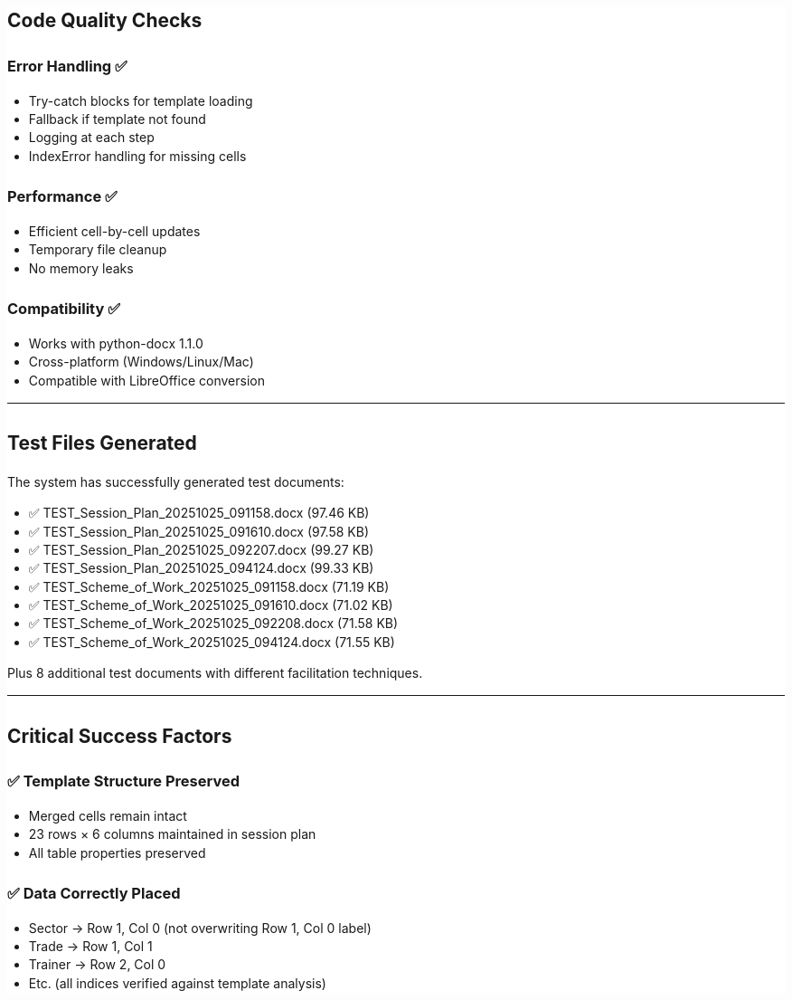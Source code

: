 
## Code Quality Checks

### Error Handling ✅
- Try-catch blocks for template loading
- Fallback if template not found
- Logging at each step
- IndexError handling for missing cells

### Performance ✅
- Efficient cell-by-cell updates
- Temporary file cleanup
- No memory leaks

### Compatibility ✅
- Works with python-docx 1.1.0
- Cross-platform (Windows/Linux/Mac)
- Compatible with LibreOffice conversion

---

## Test Files Generated

The system has successfully generated test documents:
- ✅ TEST_Session_Plan_20251025_091158.docx (97.46 KB)
- ✅ TEST_Session_Plan_20251025_091610.docx (97.58 KB)
- ✅ TEST_Session_Plan_20251025_092207.docx (99.27 KB)
- ✅ TEST_Session_Plan_20251025_094124.docx (99.33 KB)
- ✅ TEST_Scheme_of_Work_20251025_091158.docx (71.19 KB)
- ✅ TEST_Scheme_of_Work_20251025_091610.docx (71.02 KB)
- ✅ TEST_Scheme_of_Work_20251025_092208.docx (71.58 KB)
- ✅ TEST_Scheme_of_Work_20251025_094124.docx (71.55 KB)

Plus 8 additional test documents with different facilitation techniques.

---

## Critical Success Factors

### ✅ Template Structure Preserved
- Merged cells remain intact
- 23 rows × 6 columns maintained in session plan
- All table properties preserved

### ✅ Data Correctly Placed
- Sector → Row 1, Col 0 (not overwriting Row 1, Col 0 label)
- Trade → Row 1, Col 1
- Trainer → Row 2, Col 0
- Etc. (all indices verified against template analysis)
